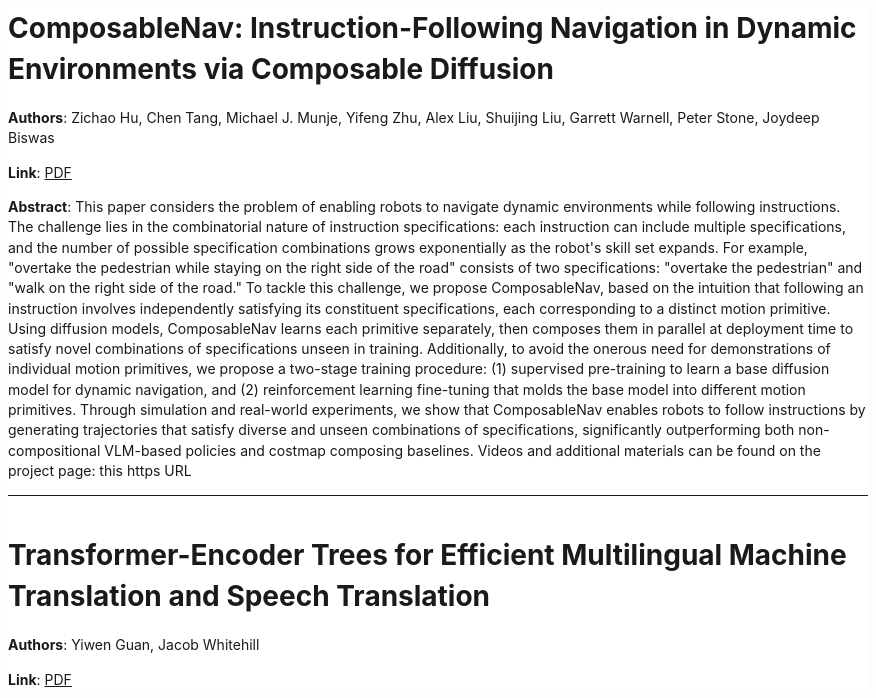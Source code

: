 # ComposableNav: Instruction-Following Navigation in Dynamic Environments via Composable Diffusion 

**Authors**: Zichao Hu, Chen Tang, Michael J. Munje, Yifeng Zhu, Alex Liu, Shuijing Liu, Garrett Warnell, Peter Stone, Joydeep Biswas  

**Link**: [PDF](https://arxiv.org/pdf/2509.17941)  

**Abstract**: This paper considers the problem of enabling robots to navigate dynamic environments while following instructions. The challenge lies in the combinatorial nature of instruction specifications: each instruction can include multiple specifications, and the number of possible specification combinations grows exponentially as the robot's skill set expands. For example, "overtake the pedestrian while staying on the right side of the road" consists of two specifications: "overtake the pedestrian" and "walk on the right side of the road." To tackle this challenge, we propose ComposableNav, based on the intuition that following an instruction involves independently satisfying its constituent specifications, each corresponding to a distinct motion primitive. Using diffusion models, ComposableNav learns each primitive separately, then composes them in parallel at deployment time to satisfy novel combinations of specifications unseen in training. Additionally, to avoid the onerous need for demonstrations of individual motion primitives, we propose a two-stage training procedure: (1) supervised pre-training to learn a base diffusion model for dynamic navigation, and (2) reinforcement learning fine-tuning that molds the base model into different motion primitives. Through simulation and real-world experiments, we show that ComposableNav enables robots to follow instructions by generating trajectories that satisfy diverse and unseen combinations of specifications, significantly outperforming both non-compositional VLM-based policies and costmap composing baselines. Videos and additional materials can be found on the project page: this https URL 

---
# Transformer-Encoder Trees for Efficient Multilingual Machine Translation and Speech Translation 

**Authors**: Yiwen Guan, Jacob Whitehill  

**Link**: [PDF](https://arxiv.org/pdf/2509.17930)  

